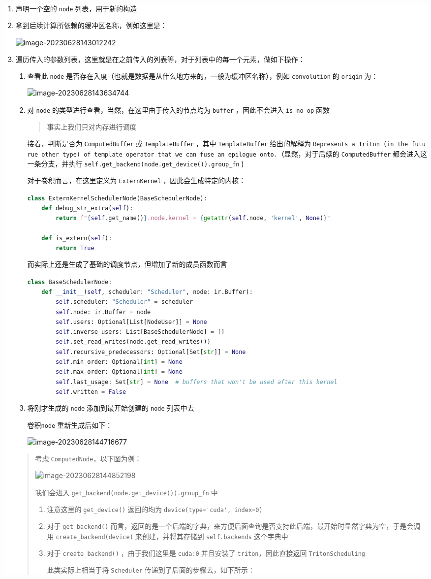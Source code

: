    1. 声明一个空的 `node` 列表，用于新的构造

   2. 拿到后续计算所依赖的缓冲区名称，例如这里是：

      ![image-20230628143012242](https://virgil-civil-1311056353.cos.ap-shanghai.myqcloud.com/img/image-20230628143012242.png)

   3. 遍历传入的参数列表，这里就是在之前传入的列表等，对于列表中的每一个元素，做如下操作：

      1. 查看此 `node` 是否存在入度（也就是数据是从什么地方来的，一般为缓冲区名称），例如 `convolution` 的 `origin` 为：

         ![image-20230628143634744](https://virgil-civil-1311056353.cos.ap-shanghai.myqcloud.com/img/image-20230628143634744.png)

      2. 对 `node` 的类型进行查看，当然，在这里由于传入的节点均为 `buffer` ，因此不会进入 `is_no_op` 函数

         > 事实上我们只对内存进行调度

         接着，判断是否为 `ComputedBuffer` 或 `TemplateBuffer` ，其中 `TemplateBuffer` 给出的解释为 `Represents a Triton (in the futurue other type) of template operator that we can fuse an epilogue onto.`（显然，对于后续的 `ComputedBuffer` 都会进入这一条分支，并执行 `self.get_backend(node.get_device()).group_fn` )

         对于卷积而言，在这里定义为 `ExternKernel` ，因此会生成特定的内核：

         ```python
         class ExternKernelSchedulerNode(BaseSchedulerNode):
             def debug_str_extra(self):
                 return f"{self.get_name()}.node.kernel = {getattr(self.node, 'kernel', None)}"
         
             def is_extern(self):
                 return True
         ```

         而实际上还是生成了基础的调度节点，但增加了新的成员函数而言

         ```python
         class BaseSchedulerNode:
             def __init__(self, scheduler: "Scheduler", node: ir.Buffer):
                 self.scheduler: "Scheduler" = scheduler
                 self.node: ir.Buffer = node
                 self.users: Optional[List[NodeUser]] = None
                 self.inverse_users: List[BaseSchedulerNode] = []
                 self.set_read_writes(node.get_read_writes())
                 self.recursive_predecessors: Optional[Set[str]] = None
                 self.min_order: Optional[int] = None
                 self.max_order: Optional[int] = None
                 self.last_usage: Set[str] = None  # buffers that won't be used after this kernel
                 self.written = False
         ```

      3. 将刚才生成的 `node` 添加到最开始创建的 `node` 列表中去

         卷积`node` 重新生成后如下：

         ![image-20230628144716677](https://virgil-civil-1311056353.cos.ap-shanghai.myqcloud.com/img/image-20230628144716677.png)

      > 考虑 `ComputedNode`，以下图为例：
      >
      > ![image-20230628144852198](https://virgil-civil-1311056353.cos.ap-shanghai.myqcloud.com/img/image-20230628144852198.png)
      >
      > 我们会进入 `get_backend(node.get_device()).group_fn` 中
      >
      > 1. 注意这里的 `get_device()` 返回的均为 `device(type='cuda', index=0)`
      >
      > 2. 对于 `get_backend()` 而言，返回的是一个后端的字典，来方便后面查询是否支持此后端，最开始时显然字典为空，于是会调用 `create_backend(device)` 来创建，并将其存储到 `self.backends` 这个字典中
      >
      > 3. 对于 `create_backend()` ，由于我们这里是 `cuda:0` 并且安装了 `triton`，因此直接返回 `TritonScheduling`
      >
      >    此类实际上相当于将 `Scheduler` 传递到了后面的步骤去，如下所示：